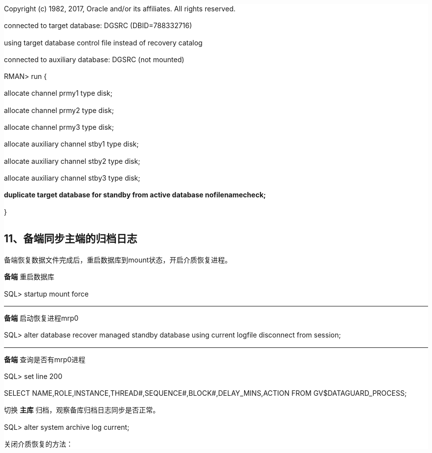 
Copyright (c) 1982, 2017, Oracle and/or its affiliates.  All rights reserved.



connected to target database: DGSRC (DBID=788332716)

using target database control file instead of recovery catalog

connected to auxiliary database: DGSRC (not mounted)



RMAN> run {

allocate channel prmy1 type disk;

allocate channel prmy2 type disk;

allocate channel prmy3 type disk;

allocate auxiliary channel stby1 type disk;

allocate auxiliary channel stby2 type disk;

allocate auxiliary channel stby3 type disk;

 **duplicate target database for standby from active database
nofilenamecheck;**

}

## 11、备端同步主端的归档日志

备端恢复数据文件完成后，重启数据库到mount状态，开启介质恢复进程。

 **备端** 重启数据库

SQL> startup mount force

 ** **

 **备端** 启动恢复进程mrp0

SQL> alter database recover managed standby database using current logfile
disconnect from session;

 ** **

 **备端** 查询是否有mrp0进程

SQL> set line 200

SELECT NAME,ROLE,INSTANCE,THREAD#,SEQUENCE#,BLOCK#,DELAY_MINS,ACTION FROM
GV$DATAGUARD_PROCESS;



切换 **主库** 归档，观察备库归档日志同步是否正常。

SQL> alter system archive log current;



关闭介质恢复的方法：
